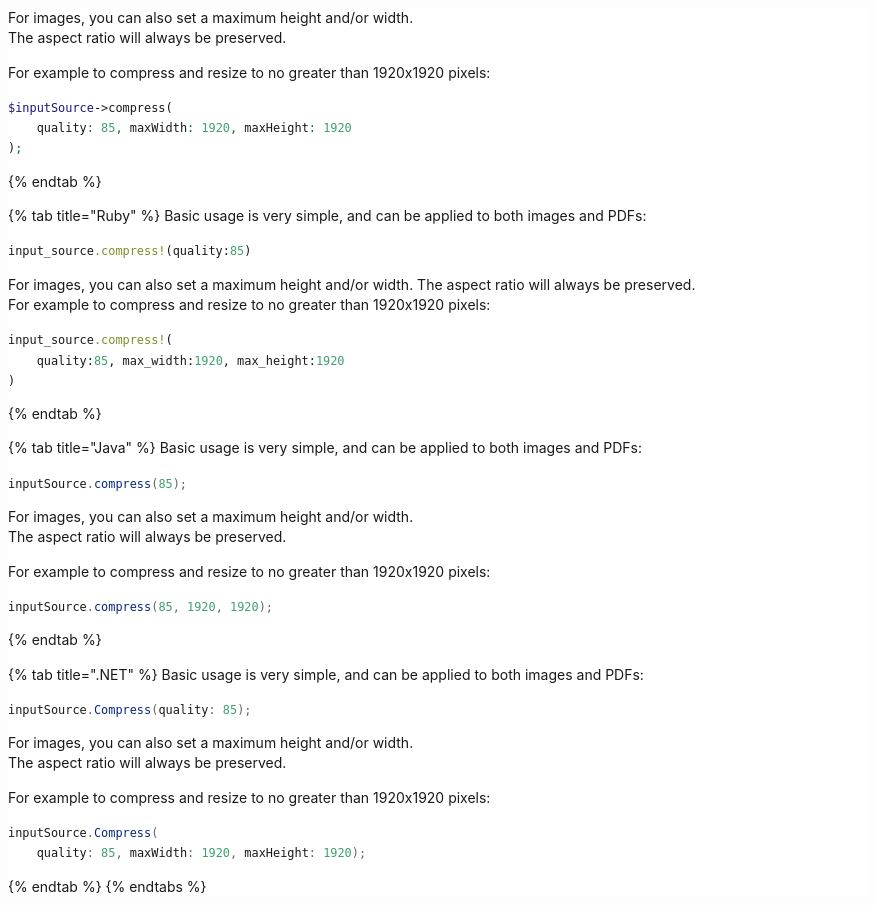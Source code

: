 For images, you can also set a maximum height and/or width.\
The aspect ratio will always be preserved.

For example to compress and resize to no greater than 1920x1920 pixels:

```php
$inputSource->compress(
    quality: 85, maxWidth: 1920, maxHeight: 1920
);
```
{% endtab %}

{% tab title="Ruby" %}
Basic usage is very simple, and can be applied to both images and PDFs:

```ruby
input_source.compress!(quality:85)
```

For images, you can also set a maximum height and/or width. The aspect ratio will always be preserved.\
For example to compress and resize to no greater than 1920x1920 pixels:

```ruby
input_source.compress!(
    quality:85, max_width:1920, max_height:1920
)
```
{% endtab %}

{% tab title="Java" %}
Basic usage is very simple, and can be applied to both images and PDFs:

```java
inputSource.compress(85);
```

For images, you can also set a maximum height and/or width.\
The aspect ratio will always be preserved.

For example to compress and resize to no greater than 1920x1920 pixels:

```java
inputSource.compress(85, 1920, 1920);
```
{% endtab %}

{% tab title=".NET" %}
Basic usage is very simple, and can be applied to both images and PDFs:

```csharp
inputSource.Compress(quality: 85);
```

For images, you can also set a maximum height and/or width.\
The aspect ratio will always be preserved.

For example to compress and resize to no greater than 1920x1920 pixels:

```csharp
inputSource.Compress(
    quality: 85, maxWidth: 1920, maxHeight: 1920);
```
{% endtab %}
{% endtabs %}
